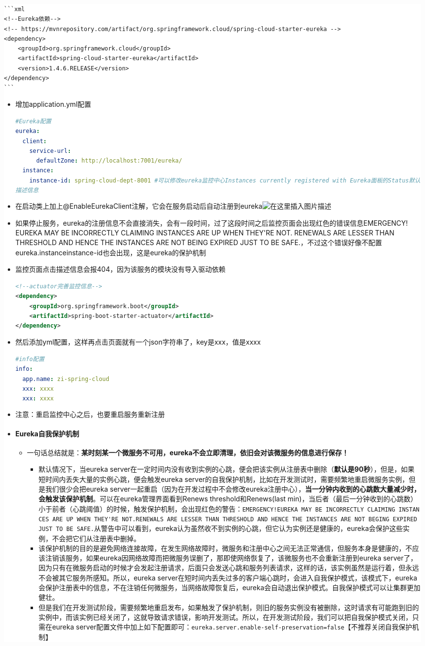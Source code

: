     ```xml
    <!--Eureka依赖-->
    <!-- https://mvnrepository.com/artifact/org.springframework.cloud/spring-cloud-starter-eureka -->
    <dependency>
        <groupId>org.springframework.cloud</groupId>
        <artifactId>spring-cloud-starter-eureka</artifactId>
        <version>1.4.6.RELEASE</version>
    </dependency>
    ```

  - 增加application.yml配置

    ```yml
    #Eureka配置
    eureka:
      client:
        service-url:
          defaultZone: http://localhost:7001/eureka/
      instance:
        instance-id: spring-cloud-dept-8001 #可以修改eureka监控中心Instances currently registered with Eureka面板的Status默认描述信息
    ```

  - 在启动类上加上@EnableEurekaClient注解，它会在服务启动后自动注册到eureka![在这里插入图片描述](01.png)

  - 如果停止服务，eureka的注册信息不会直接消失，会有一段时间，过了这段时间之后监控页面会出现红色的错误信息EMERGENCY! EUREKA MAY BE INCORRECTLY CLAIMING INSTANCES ARE UP WHEN THEY'RE NOT. RENEWALS ARE LESSER THAN THRESHOLD AND HENCE THE INSTANCES ARE NOT BEING EXPIRED JUST TO BE SAFE.，不过这个错误好像不配置eureka.instanceinstance-id也会出现，这是eureka的保护机制

  - 监控页面点击描述信息会报404，因为该服务的模块没有导入驱动依赖

    ```xml
    <!--actuator完善监控信息-->
    <dependency>
        <groupId>org.springframework.boot</groupId>
    	<artifactId>spring-boot-starter-actuator</artifactId>
    </dependency>
    ```

  - 然后添加yml配置，这样再点击页面就有一个json字符串了，key是xxx，值是xxxx

    ```yml
    #info配置
    info:
      app.name: zi-spring-cloud
      xxx: xxxx
      xxx: xxxx
    ```

  - 注意：重启监控中心之后，也要重启服务重新注册

- #### Eureka自我保护机制

  - 一句话总结就是：**某时刻某一个微服务不可用，eureka不会立即清理，依旧会对该微服务的信息进行保存！**

    - 默认情况下，当eureka server在一定时间内没有收到实例的心跳，便会把该实例从注册表中删除（**默认是90秒**），但是，如果短时间内丢失大量的实例心跳，便会触发eureka server的自我保护机制，比如在开发测试时，需要频繁地重启微服务实例，但是我们很少会把eureka server一起重启（因为在开发过程中不会修改eureka注册中心），**当一分钟内收到的心跳数大量减少时，会触发该保护机制**。可以在eureka管理界面看到Renews threshold和Renews(last min)，当后者（最后一分钟收到的心跳数）小于前者（心跳阈值）的时候，触发保护机制，会出现红色的警告：`EMERGENCY!EUREKA MAY BE INCORRECTLY CLAIMING INSTANCES ARE UP WHEN THEY'RE NOT.RENEWALS ARE LESSER THAN THRESHOLD AND HENCE THE INSTANCES ARE NOT BEGING EXPIRED JUST TO BE SAFE.`从警告中可以看到，eureka认为虽然收不到实例的心跳，但它认为实例还是健康的，eureka会保护这些实例，不会把它们从注册表中删掉。
    - 该保护机制的目的是避免网络连接故障，在发生网络故障时，微服务和注册中心之间无法正常通信，但服务本身是健康的，不应该注销该服务，如果eureka因网络故障而把微服务误删了，那即使网络恢复了，该微服务也不会重新注册到eureka server了，因为只有在微服务启动的时候才会发起注册请求，后面只会发送心跳和服务列表请求，这样的话，该实例虽然是运行着，但永远不会被其它服务所感知。所以，eureka server在短时间内丢失过多的客户端心跳时，会进入自我保护模式，该模式下，eureka会保护注册表中的信息，不在注销任何微服务，当网络故障恢复后，eureka会自动退出保护模式。自我保护模式可以让集群更加健壮。
    - 但是我们在开发测试阶段，需要频繁地重启发布，如果触发了保护机制，则旧的服务实例没有被删除，这时请求有可能跑到旧的实例中，而该实例已经关闭了，这就导致请求错误，影响开发测试。所以，在开发测试阶段，我们可以把自我保护模式关闭，只需在eureka server配置文件中加上如下配置即可：`eureka.server.enable-self-preservation=false`【不推荐关闭自我保护机制】
